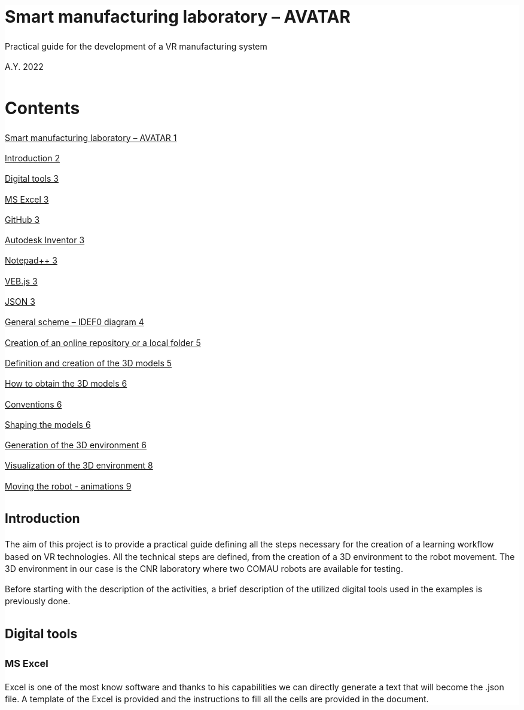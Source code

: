 ﻿# <a name="_toc230940092"></a>Smart manufacturing laboratory – AVATAR

Practical guide for the development of a VR manufacturing system

<a name="_toc132919656"></a>A.Y. 2022


# Contents
[Smart manufacturing laboratory – AVATAR	1](#_toc230940092)

[Introduction	2](#_toc1070956205)

[Digital tools	3](#_toc234069814)

[MS Excel	3](#_toc477180370)

[GitHub	3](#_toc1053500076)

[Autodesk Inventor	3](#_toc1355406223)

[Notepad++	3](#_toc1799295600)

[VEB.js	3](#_toc33501649)

[JSON	3](#_toc335793070)

[General scheme – IDEF0 diagram	4](#_toc1288832977)

[Creation of an online repository or a local folder	5](#_toc205159316)

[Definition and creation of the 3D models	5](#_toc1868797757)

[How to obtain the 3D models	6](#_toc732024514)

[Conventions	6](#_toc1175578979)

[Shaping the models	6](#_toc2029820077)

[Generation of the 3D environment	6](#_toc968323031)

[Visualization of the 3D environment	8](#_toc1450190346)

[Moving the robot - animations	9](#_toc1477172015)


## <a name="_toc1070956205"></a>Introduction
The aim of this project is to provide a practical guide defining all the steps necessary for the creation of a learning workflow based on VR technologies. All the technical steps are defined, from the creation of a 3D environment to the robot movement. The 3D environment in our case is the CNR laboratory where two COMAU robots are available for testing.

Before starting with the description of the activities, a brief description of the utilized digital tools used in the examples is previously done.
## <a name="_toc234069814"></a>Digital tools
### <a name="_toc477180370"></a>MS Excel
Excel is one of the most know software and thanks to his capabilities we can directly generate a text that will become the .json file. A template of the Excel is provided and the instructions to fill all the cells are provided in the document.
